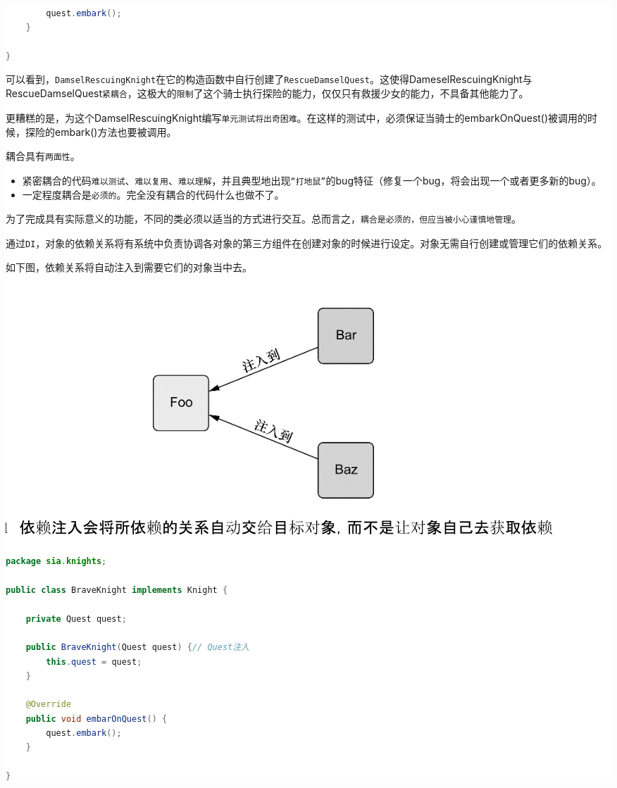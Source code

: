 ```java
        quest.embark();
    }

}
```

可以看到，`DamselRescuingKnight`在它的构造函数中自行创建了`RescueDamselQuest`。这使得DameselRescuingKnight与RescueDamselQuest`紧耦合`，这极大的`限制`了这个骑士执行探险的能力，仅仅只有救援少女的能力，不具备其他能力了。

更糟糕的是，为这个DamselRescuingKnight编写`单元测试将出奇困难`。在这样的测试中，必须保证当骑士的embarkOnQuest()被调用的时候，探险的embark()方法也要被调用。

耦合具有`两面性`。

+ 紧密耦合的代码`难以测试`、`难以复用`、`难以理解`，并且典型地出现`“打地鼠”`的bug特征（修复一个bug，将会出现一个或者更多新的bug）。
+ 一定程度耦合是`必须的`。完全没有耦合的代码什么也做不了。

为了完成具有实际意义的功能，不同的类必须以适当的方式进行交互。总而言之，`耦合是必须的，但应当被小心谨慎地管理`。

通过`DI`，对象的依赖关系将有系统中负责协调各对象的第三方组件在创建对象的时候进行设定。对象无需自行创建或管理它们的依赖关系。

如下图，依赖关系将自动注入到需要它们的对象当中去。

![DI](./images/1.1.2-1.PNG)

```java
package sia.knights;

public class BraveKnight implements Knight {

    private Quest quest;

    public BraveKnight(Quest quest) {// Quest注入
        this.quest = quest;
    }

    @Override
    public void embarOnQuest() {
        quest.embark();
    }

}
```
